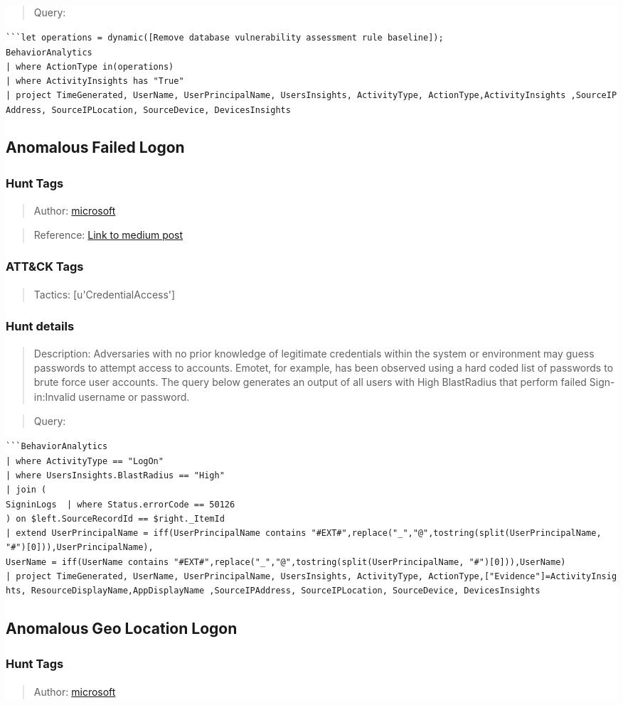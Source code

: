 > Query:

```t
```let operations = dynamic([Remove database vulnerability assessment rule baseline]);
BehaviorAnalytics
| where ActionType in(operations)
| where ActivityInsights has "True"
| project TimeGenerated, UserName, UserPrincipalName, UsersInsights, ActivityType, ActionType,ActivityInsights ,SourceIPAddress, SourceIPLocation, SourceDevice, DevicesInsights
```

## Anomalous Failed Logon
### Hunt Tags

> Author: [microsoft](https://www.metsys.fr/)

> Reference: [Link to medium post](https://raw.githubusercontent.com/Azure/Azure-Sentinel/master/Hunting%20Queries/BehaviorAnalytics/Anomalous%20Failed%20Logon.yaml)

### ATT&CK Tags

> Tactics: [u'CredentialAccess']

### Hunt details

> Description: Adversaries with no prior knowledge of legitimate credentials within the system or environment may guess passwords to attempt access to accounts. Emotet, for example, has been observed using a hard coded list of passwords to brute force user accounts. The query below generates an output of all users with High BlastRadius that perform failed Sign-in:Invalid username or password.

> Query:

```t
```BehaviorAnalytics
| where ActivityType == "LogOn"
| where UsersInsights.BlastRadius == "High"
| join (
SigninLogs  | where Status.errorCode == 50126
) on $left.SourceRecordId == $right._ItemId
| extend UserPrincipalName = iff(UserPrincipalName contains "#EXT#",replace("_","@",tostring(split(UserPrincipalName, "#")[0])),UserPrincipalName),
UserName = iff(UserName contains "#EXT#",replace("_","@",tostring(split(UserPrincipalName, "#")[0])),UserName)
| project TimeGenerated, UserName, UserPrincipalName, UsersInsights, ActivityType, ActionType,["Evidence"]=ActivityInsights, ResourceDisplayName,AppDisplayName ,SourceIPAddress, SourceIPLocation, SourceDevice, DevicesInsights
```

## Anomalous Geo Location Logon
### Hunt Tags

> Author: [microsoft](https://www.metsys.fr/)
